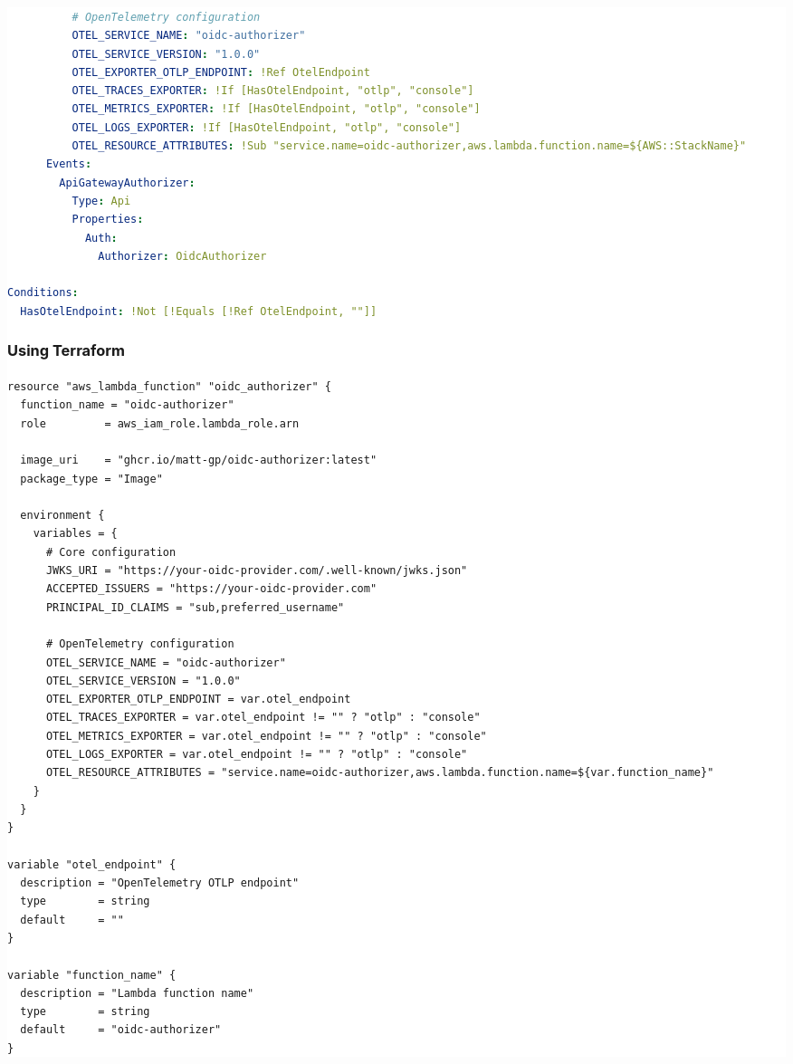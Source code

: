 ```yaml
          # OpenTelemetry configuration
          OTEL_SERVICE_NAME: "oidc-authorizer"
          OTEL_SERVICE_VERSION: "1.0.0"
          OTEL_EXPORTER_OTLP_ENDPOINT: !Ref OtelEndpoint
          OTEL_TRACES_EXPORTER: !If [HasOtelEndpoint, "otlp", "console"]
          OTEL_METRICS_EXPORTER: !If [HasOtelEndpoint, "otlp", "console"]
          OTEL_LOGS_EXPORTER: !If [HasOtelEndpoint, "otlp", "console"]
          OTEL_RESOURCE_ATTRIBUTES: !Sub "service.name=oidc-authorizer,aws.lambda.function.name=${AWS::StackName}"
      Events:
        ApiGatewayAuthorizer:
          Type: Api
          Properties:
            Auth:
              Authorizer: OidcAuthorizer

Conditions:
  HasOtelEndpoint: !Not [!Equals [!Ref OtelEndpoint, ""]]
```

### Using Terraform

```hcl
resource "aws_lambda_function" "oidc_authorizer" {
  function_name = "oidc-authorizer"
  role         = aws_iam_role.lambda_role.arn
  
  image_uri    = "ghcr.io/matt-gp/oidc-authorizer:latest"
  package_type = "Image"
  
  environment {
    variables = {
      # Core configuration
      JWKS_URI = "https://your-oidc-provider.com/.well-known/jwks.json"
      ACCEPTED_ISSUERS = "https://your-oidc-provider.com"
      PRINCIPAL_ID_CLAIMS = "sub,preferred_username"
      
      # OpenTelemetry configuration
      OTEL_SERVICE_NAME = "oidc-authorizer"
      OTEL_SERVICE_VERSION = "1.0.0"
      OTEL_EXPORTER_OTLP_ENDPOINT = var.otel_endpoint
      OTEL_TRACES_EXPORTER = var.otel_endpoint != "" ? "otlp" : "console"
      OTEL_METRICS_EXPORTER = var.otel_endpoint != "" ? "otlp" : "console"
      OTEL_LOGS_EXPORTER = var.otel_endpoint != "" ? "otlp" : "console"
      OTEL_RESOURCE_ATTRIBUTES = "service.name=oidc-authorizer,aws.lambda.function.name=${var.function_name}"
    }
  }
}

variable "otel_endpoint" {
  description = "OpenTelemetry OTLP endpoint"
  type        = string
  default     = ""
}

variable "function_name" {
  description = "Lambda function name"
  type        = string
  default     = "oidc-authorizer"
}
```
